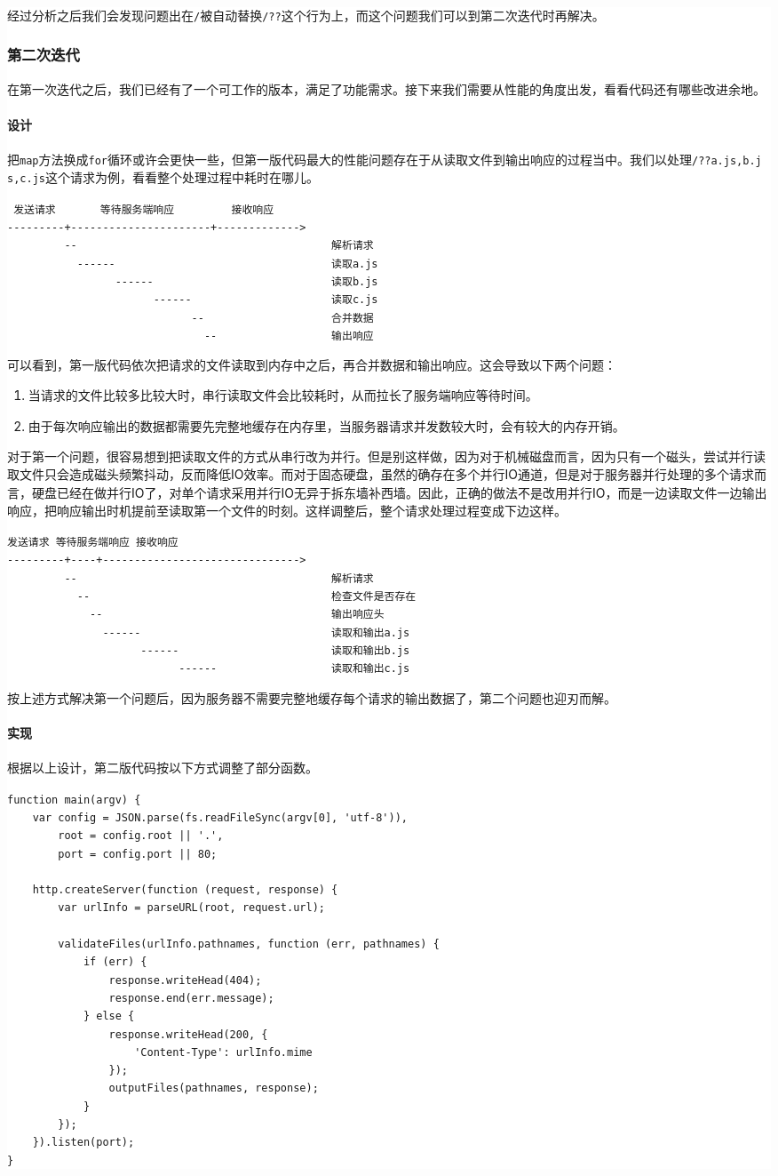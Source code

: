 经过分析之后我们会发现问题出在`/`被自动替换`/??`这个行为上，而这个问题我们可以到第二次迭代时再解决。

### 第二次迭代

在第一次迭代之后，我们已经有了一个可工作的版本，满足了功能需求。接下来我们需要从性能的角度出发，看看代码还有哪些改进余地。

#### 设计

把`map`方法换成`for`循环或许会更快一些，但第一版代码最大的性能问题存在于从读取文件到输出响应的过程当中。我们以处理`/??a.js,b.js,c.js`这个请求为例，看看整个处理过程中耗时在哪儿。

	 发送请求       等待服务端响应         接收响应
	---------+----------------------+------------->
	         --                                        解析请求
	           ------                                  读取a.js
	                 ------                            读取b.js
	                       ------                      读取c.js
	                             --                    合并数据
	                               --                  输出响应

可以看到，第一版代码依次把请求的文件读取到内存中之后，再合并数据和输出响应。这会导致以下两个问题：

1. 当请求的文件比较多比较大时，串行读取文件会比较耗时，从而拉长了服务端响应等待时间。

2. 由于每次响应输出的数据都需要先完整地缓存在内存里，当服务器请求并发数较大时，会有较大的内存开销。

对于第一个问题，很容易想到把读取文件的方式从串行改为并行。但是别这样做，因为对于机械磁盘而言，因为只有一个磁头，尝试并行读取文件只会造成磁头频繁抖动，反而降低IO效率。而对于固态硬盘，虽然的确存在多个并行IO通道，但是对于服务器并行处理的多个请求而言，硬盘已经在做并行IO了，对单个请求采用并行IO无异于拆东墙补西墙。因此，正确的做法不是改用并行IO，而是一边读取文件一边输出响应，把响应输出时机提前至读取第一个文件的时刻。这样调整后，整个请求处理过程变成下边这样。

	发送请求 等待服务端响应 接收响应
	---------+----+------------------------------->
	         --                                        解析请求
	           --                                      检查文件是否存在
	             --                                    输出响应头
	               ------                              读取和输出a.js
	                     ------                        读取和输出b.js
	                           ------                  读取和输出c.js

按上述方式解决第一个问题后，因为服务器不需要完整地缓存每个请求的输出数据了，第二个问题也迎刃而解。

#### 实现

根据以上设计，第二版代码按以下方式调整了部分函数。

	function main(argv) {
	    var config = JSON.parse(fs.readFileSync(argv[0], 'utf-8')),
	        root = config.root || '.',
	        port = config.port || 80;

	    http.createServer(function (request, response) {
	        var urlInfo = parseURL(root, request.url);

			validateFiles(urlInfo.pathnames, function (err, pathnames) {
				if (err) {
	                response.writeHead(404);
	                response.end(err.message);
				} else {
	                response.writeHead(200, {
	                    'Content-Type': urlInfo.mime
	                });
					outputFiles(pathnames, response);
				}
			});
	    }).listen(port);
	}

